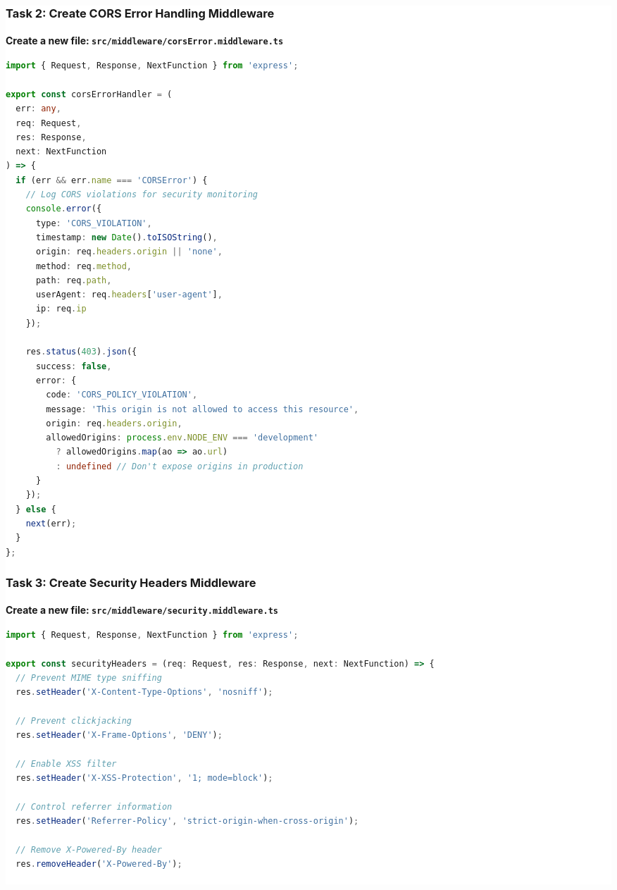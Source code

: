 ### Task 2: Create CORS Error Handling Middleware

**Create a new file: `src/middleware/corsError.middleware.ts`**

```typescript
import { Request, Response, NextFunction } from 'express';

export const corsErrorHandler = (
  err: any, 
  req: Request, 
  res: Response, 
  next: NextFunction
) => {
  if (err && err.name === 'CORSError') {
    // Log CORS violations for security monitoring
    console.error({
      type: 'CORS_VIOLATION',
      timestamp: new Date().toISOString(),
      origin: req.headers.origin || 'none',
      method: req.method,
      path: req.path,
      userAgent: req.headers['user-agent'],
      ip: req.ip
    });

    res.status(403).json({
      success: false,
      error: {
        code: 'CORS_POLICY_VIOLATION',
        message: 'This origin is not allowed to access this resource',
        origin: req.headers.origin,
        allowedOrigins: process.env.NODE_ENV === 'development' 
          ? allowedOrigins.map(ao => ao.url)
          : undefined // Don't expose origins in production
      }
    });
  } else {
    next(err);
  }
};
```

### Task 3: Create Security Headers Middleware

**Create a new file: `src/middleware/security.middleware.ts`**

```typescript
import { Request, Response, NextFunction } from 'express';

export const securityHeaders = (req: Request, res: Response, next: NextFunction) => {
  // Prevent MIME type sniffing
  res.setHeader('X-Content-Type-Options', 'nosniff');
  
  // Prevent clickjacking
  res.setHeader('X-Frame-Options', 'DENY');
  
  // Enable XSS filter
  res.setHeader('X-XSS-Protection', '1; mode=block');
  
  // Control referrer information
  res.setHeader('Referrer-Policy', 'strict-origin-when-cross-origin');
  
  // Remove X-Powered-By header
  res.removeHeader('X-Powered-By');
  
```